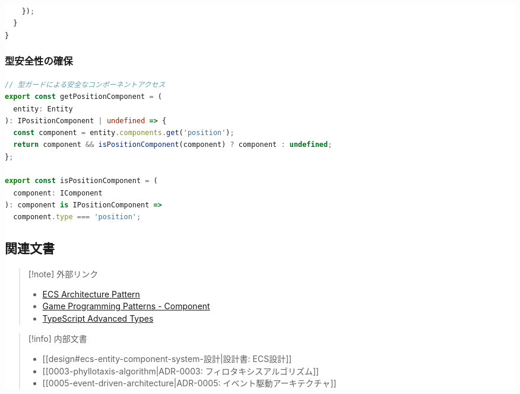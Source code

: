 ```typescript
    });
  }
}
```

### 型安全性の確保

```typescript
// 型ガードによる安全なコンポーネントアクセス
export const getPositionComponent = (
  entity: Entity
): IPositionComponent | undefined => {
  const component = entity.components.get('position');
  return component && isPositionComponent(component) ? component : undefined;
};

export const isPositionComponent = (
  component: IComponent
): component is IPositionComponent =>
  component.type === 'position';
```

## 関連文書

> [!note] 外部リンク
> - [ECS Architecture Pattern](https://en.wikipedia.org/wiki/Entity_component_system)
> - [Game Programming Patterns - Component](https://gameprogrammingpatterns.com/component.html)
> - [TypeScript Advanced Types](https://www.typescriptlang.org/docs/handbook/2/types-from-types.html)

> [!info] 内部文書
> - [[design#ecs-entity-component-system-設計|設計書: ECS設計]]
> - [[0003-phyllotaxis-algorithm|ADR-0003: フィロタキシスアルゴリズム]]
> - [[0005-event-driven-architecture|ADR-0005: イベント駆動アーキテクチャ]]